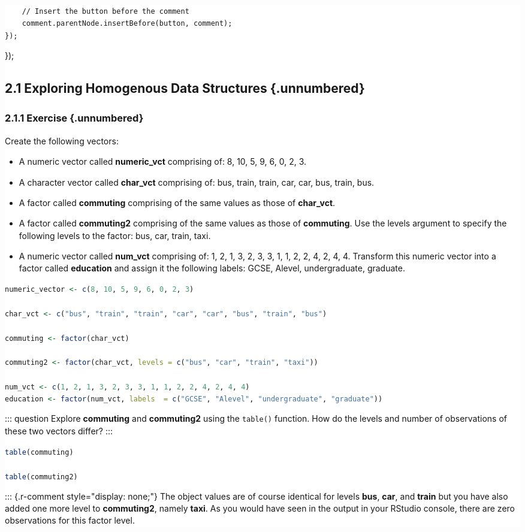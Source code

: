         // Insert the button before the comment
        comment.parentNode.insertBefore(button, comment);
    });
});

</script>

## 2.1 Exploring Homogenous Data Structures {.unnumbered}

### 2.1.1 Exercise {.unnumbered}

Create the following vectors:

-   A numeric vector called **numeric_vct** comprising of: 8, 10, 5, 9, 6, 0, 2, 3.

-   A character vector called **char_vct** comprising of: bus, train, train, car, car, bus, train, bus.

-   A factor called **commuting** comprising of the same values as those of **char_vct**.

-   A factor called **commuting2** comprising of the same values as those of **commuting**. Use the levels argument to specify the following levels to the factor: bus, car, train, taxi.

-   A numeric vector called **num_vct** comprising of: 1, 2, 1, 3, 2, 3, 3, 1, 1, 2, 2, 4, 2, 4, 4. Transform this numeric vector into a factor called **education** and assign it the following labels: GCSE, Alevel, undergraduate, graduate.


```r
numeric_vector <- c(8, 10, 5, 9, 6, 0, 2, 3)

char_vct <- c("bus", "train", "train", "car", "car", "bus", "train", "bus")

commuting <- factor(char_vct)

commuting2 <- factor(char_vct, levels = c("bus", "car", "train", "taxi"))

num_vct <- c(1, 2, 1, 3, 2, 3, 3, 1, 1, 2, 2, 4, 2, 4, 4)
education <- factor(num_vct, labels  = c("GCSE", "Alevel", "undergraduate", "graduate"))
```

::: question
Explore **commuting** and **commuting2** using the `table()` function. How do the levels and number of observations of these two vectors differ?
:::


```r
table(commuting)

table(commuting2)
```

::: {.r-comment style="display: none;"}
The object values are of course identical for levels **bus**, **car**, and **train** but you have also added one more level to **commuting2**, namely **taxi**. As you would have seen in the output in your RStudio console, there are zero observations for this factor level.
